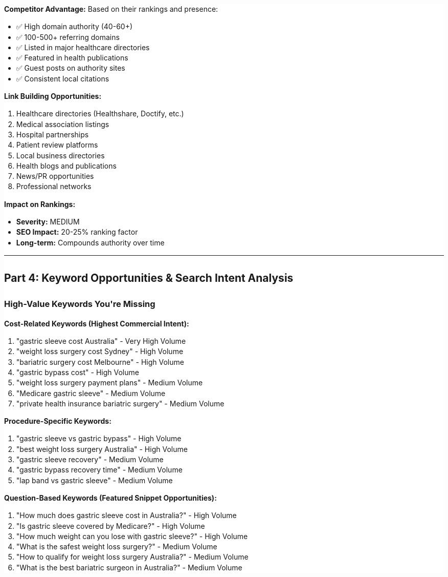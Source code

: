 **Competitor Advantage:**
Based on their rankings and presence:
- ✅ High domain authority (40-60+)
- ✅ 100-500+ referring domains
- ✅ Listed in major healthcare directories
- ✅ Featured in health publications
- ✅ Guest posts on authority sites
- ✅ Consistent local citations

**Link Building Opportunities:**
1. Healthcare directories (Healthshare, Doctify, etc.)
2. Medical association listings
3. Hospital partnerships
4. Patient review platforms
5. Local business directories
6. Health blogs and publications
7. News/PR opportunities
8. Professional networks

**Impact on Rankings:**
- **Severity:** MEDIUM
- **SEO Impact:** 20-25% ranking factor
- **Long-term:** Compounds authority over time

---

## Part 4: Keyword Opportunities & Search Intent Analysis

### High-Value Keywords You're Missing

**Cost-Related Keywords (Highest Commercial Intent):**
1. "gastric sleeve cost Australia" - Very High Volume
2. "weight loss surgery cost Sydney" - High Volume
3. "bariatric surgery cost Melbourne" - High Volume
4. "gastric bypass cost" - High Volume
5. "weight loss surgery payment plans" - Medium Volume
6. "Medicare gastric sleeve" - Medium Volume
7. "private health insurance bariatric surgery" - Medium Volume

**Procedure-Specific Keywords:**
1. "gastric sleeve vs gastric bypass" - High Volume
2. "best weight loss surgery Australia" - High Volume
3. "gastric sleeve recovery" - Medium Volume
4. "gastric bypass recovery time" - Medium Volume
5. "lap band vs gastric sleeve" - Medium Volume

**Question-Based Keywords (Featured Snippet Opportunities):**
1. "How much does gastric sleeve cost in Australia?" - High Volume
2. "Is gastric sleeve covered by Medicare?" - High Volume
3. "How much weight can you lose with gastric sleeve?" - High Volume
4. "What is the safest weight loss surgery?" - Medium Volume
5. "How to qualify for weight loss surgery Australia?" - Medium Volume
6. "What is the best bariatric surgeon in Australia?" - Medium Volume
